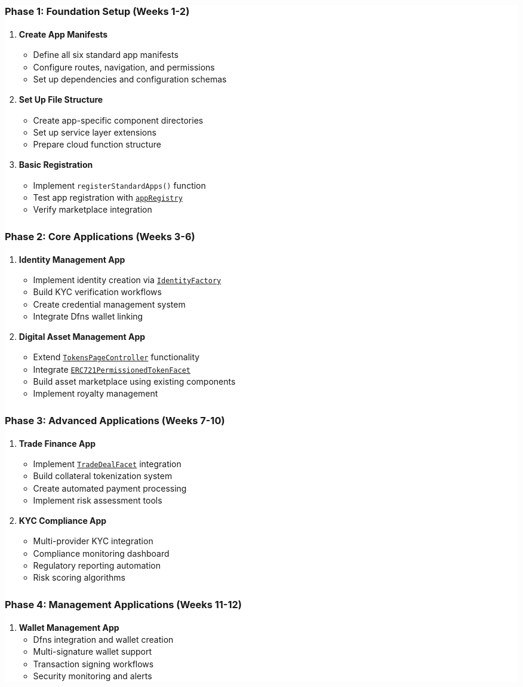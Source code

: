 ### Phase 1: Foundation Setup (Weeks 1-2)
1. **Create App Manifests**
   - Define all six standard app manifests
   - Configure routes, navigation, and permissions
   - Set up dependencies and configuration schemas

2. **Set Up File Structure**
   - Create app-specific component directories
   - Set up service layer extensions
   - Prepare cloud function structure

3. **Basic Registration**
   - Implement `registerStandardApps()` function
   - Test app registration with [`appRegistry`](../src/services/appRegistry.ts)
   - Verify marketplace integration

### Phase 2: Core Applications (Weeks 3-6)
1. **Identity Management App**
   - Implement identity creation via [`IdentityFactory`](../src/config/evm-deployments/basesep/IdentityFactory.json)
   - Build KYC verification workflows
   - Create credential management system
   - Integrate Dfns wallet linking

2. **Digital Asset Management App**
   - Extend [`TokensPageController`](../src/controllers/TokensPageController.ts) functionality
   - Integrate [`ERC721PermissionedTokenFacet`](../src/config/evm-deployments/basesep/ERC721PermissionedTokenFacet.json)
   - Build asset marketplace using existing components
   - Implement royalty management

### Phase 3: Advanced Applications (Weeks 7-10)
1. **Trade Finance App**
   - Implement [`TradeDealFacet`](../src/config/evm-deployments/basesep/TradeDealFacet.json) integration
   - Build collateral tokenization system
   - Create automated payment processing
   - Implement risk assessment tools

2. **KYC Compliance App**
   - Multi-provider KYC integration
   - Compliance monitoring dashboard
   - Regulatory reporting automation
   - Risk scoring algorithms

### Phase 4: Management Applications (Weeks 11-12)
1. **Wallet Management App**
   - Dfns integration and wallet creation
   - Multi-signature wallet support
   - Transaction signing workflows
   - Security monitoring and alerts
